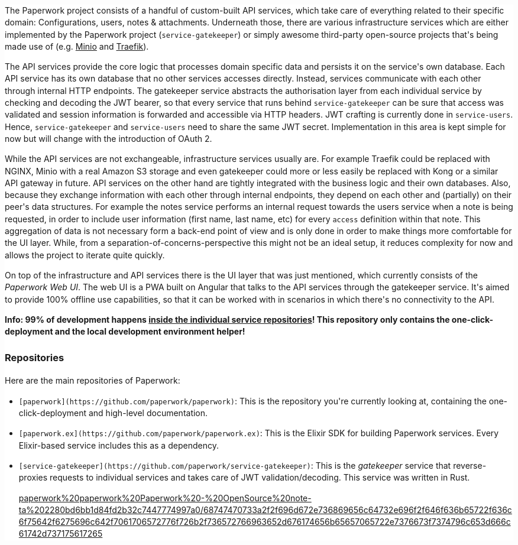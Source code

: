 The Paperwork project consists of a handful of custom-built API services, which take care of everything related to their specific domain: Configurations, users, notes & attachments. Underneath those, there are various infrastructure services which are either implemented by the Paperwork project (`service-gatekeeper`) or simply awesome third-party open-source projects that's being made use of (e.g. [Minio](https://github.com/minio/minio) and [Traefik](https://github.com/containous/traefik)).

The API services provide the core logic that processes domain specific data and persists it on the service's own database. Each API service has its own database that no other services accesses directly. Instead, services communicate with each other through internal HTTP endpoints. The gatekeeper service abstracts the authorisation layer from each individual service by checking and decoding the JWT bearer, so that every service that runs behind `service-gatekeeper` can be sure that access was validated and session information is forwarded and accessible via HTTP headers. JWT crafting is currently done in `service-users`. Hence, `service-gatekeeper` and `service-users` need to share the same JWT secret. Implementation in this area is kept simple for now but will change with the introduction of OAuth 2.

While the API services are not exchangeable, infrastructure services usually are. For example Traefik could be replaced with NGINX, Minio with a real Amazon S3 storage and even gatekeeper could more or less easily be replaced with Kong or a similar API gateway in future. API services on the other hand are tightly integrated with the business logic and their own databases. Also, because they exchange information with each other through internal endpoints, they depend on each other and (partially) on their peer's data structures. For example the notes service performs an internal request towards the users service when a note is being requested, in order to include user information (first name, last name, etc) for every `access` definition within that note. This aggregation of data is not necessary form a back-end point of view and is only done in order to make things more comfortable for the UI layer. While, from a separation-of-concerns-perspective this might not be an ideal setup, it reduces complexity for now and allows the project to iterate quite quickly.

On top of the infrastructure and API services there is the UI layer that was just mentioned, which currently consists of the *Paperwork Web UI*. The web UI is a PWA built on Angular that talks to the API services through the gatekeeper service. It's aimed to provide 100% offline use capabilities, so that it can be worked with in scenarios in which there's no connectivity to the API.

**Info: 99% of development happens [inside the individual service repositories](https://github.com/paperwork)! This repository only contains the one-click-deployment and the local development environment helper!**

### Repositories

Here are the main repositories of Paperwork:

- `[paperwork](https://github.com/paperwork/paperwork)`: This is the repository you're currently looking at, containing the one-click-deployment and high-level documentation.
- `[paperwork.ex](https://github.com/paperwork/paperwork.ex)`: This is the Elixir SDK for building Paperwork services. Every Elixir-based service includes this as a dependency.
- `[service-gatekeeper](https://github.com/paperwork/service-gatekeeper)`: This is the *gatekeeper* service that reverse-proxies requests to individual services and takes care of JWT validation/decoding. This service was written in Rust.
    
    [paperwork%20paperwork%20Paperwork%20-%20OpenSource%20note-ta%202280bd6bb1d84fd2b32c7447774997a0/68747470733a2f2f696d672e736869656c64732e696f2f646f636b65722f636c6f75642f6275696c642f7061706572776f726b2f736572766963652d676174656b65657065722e7376673f7374796c653d666c61742d737175617265](paperwork%20paperwork%20Paperwork%20-%20OpenSource%20note-ta%202280bd6bb1d84fd2b32c7447774997a0/68747470733a2f2f696d672e736869656c64732e696f2f646f636b65722f636c6f75642f6275696c642f7061706572776f726b2f736572766963652d676174656b65657065722e7376673f7374796c653d666c61742d737175617265)
    